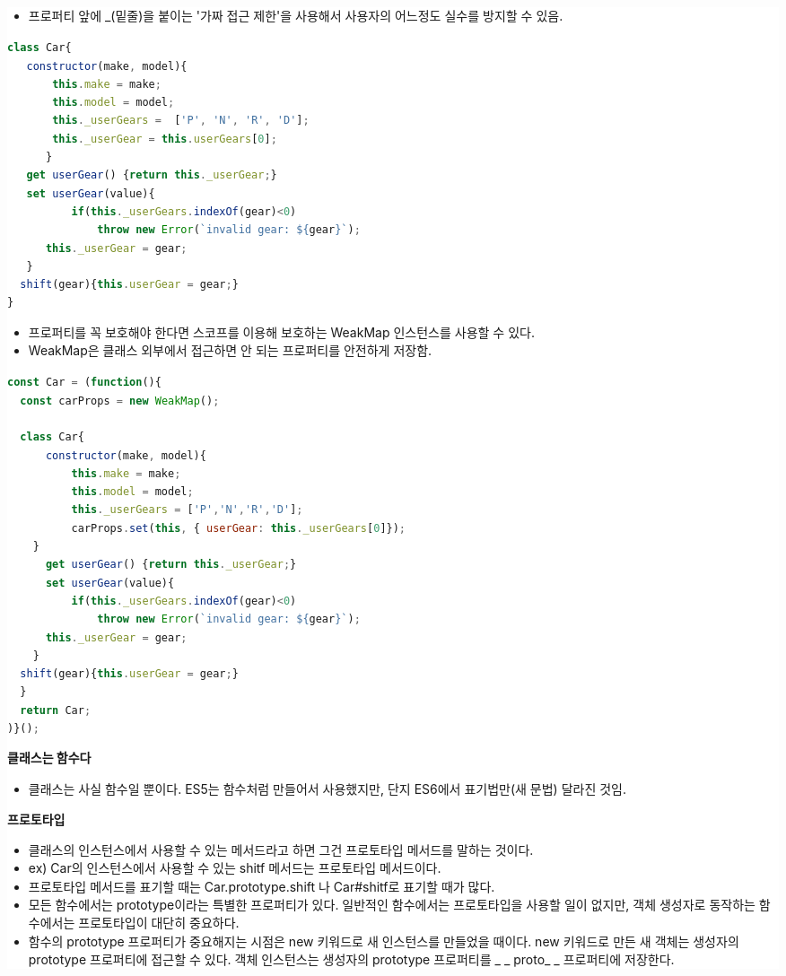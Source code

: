   ```javascript
  ```

  - 프로퍼티 앞에 _(밑줄)을 붙이는 '가짜 접근 제한'을 사용해서 사용자의 어느정도 실수를 방지할 수 있음. 

  ```javascript
  class Car{
   	 constructor(make, model){
     	 this.make = make;
     	 this.model = model;
     	 this._userGears =  ['P', 'N', 'R', 'D'];
     	 this._userGear = this.userGears[0]; 
    	}
  	 get userGear() {return this._userGear;}
  	 set userGear(value){
     		if(this._userGears.indexOf(gear)<0)
        		throw new Error(`invalid gear: ${gear}`);
      	this._userGear = gear;
  	 }
    shift(gear){this.userGear = gear;}
  }
  ```

  - 프로퍼티를 꼭 보호해야 한다면 스코프를 이용해 보호하는 WeakMap 인스턴스를 사용할 수 있다. 
  - WeakMap은 클래스 외부에서 접근하면  안 되는 프로퍼티를 안전하게 저장함.

  ```javascript
  const Car = (function(){
  	const carProps = new WeakMap();
  	
  	class Car{
  		constructor(make, model){
  			this.make = make;
  			this.model = model;
  			this._userGears = ['P','N','R','D'];
  			carProps.set(this, { userGear: this._userGears[0]});
      }
  		get userGear() {return this._userGear;}
  	 	set userGear(value){
     		if(this._userGears.indexOf(gear)<0)
        		throw new Error(`invalid gear: ${gear}`);
      	this._userGear = gear;
  	  }
    shift(gear){this.userGear = gear;}
  	}
  	return Car;
  )}();
  ```

**클래스는 함수다**

- 클래스는 사실 함수일 뿐이다. ES5는 함수처럼 만들어서 사용했지만, 단지 ES6에서 표기법만(새 문법) 달라진 것임.

**프로토타입**

- 클래스의 인스턴스에서 사용할 수 있는 메서드라고 하면 그건 프로토타입 메서드를 말하는 것이다.
- ex) Car의 인스턴스에서 사용할 수 있는 shitf 메서드는 프로토타입 메서드이다.
- 프로토타입 메서드를 표기할 때는 Car.prototype.shift 나 Car#shitf로 표기할 때가 많다.
- 모든 함수에서는 prototype이라는 특별한 프로퍼티가 있다. 일반적인 함수에서는 프로토타입을 사용할 일이 없지만, 객체 생성자로 동작하는 함수에서는 프로토타입이 대단히 중요하다.
- 함수의 prototype 프로퍼티가 중요해지는 시점은 new 키워드로 새 인스턴스를 만들었을 때이다. new 키워드로 만든 새 객체는 생성자의 prototype 프로퍼티에 접근할 수 있다. 객체 인스턴스는 생성자의 prototype 프로퍼티를 _ _ proto_ _ 프로퍼티에 저장한다.
